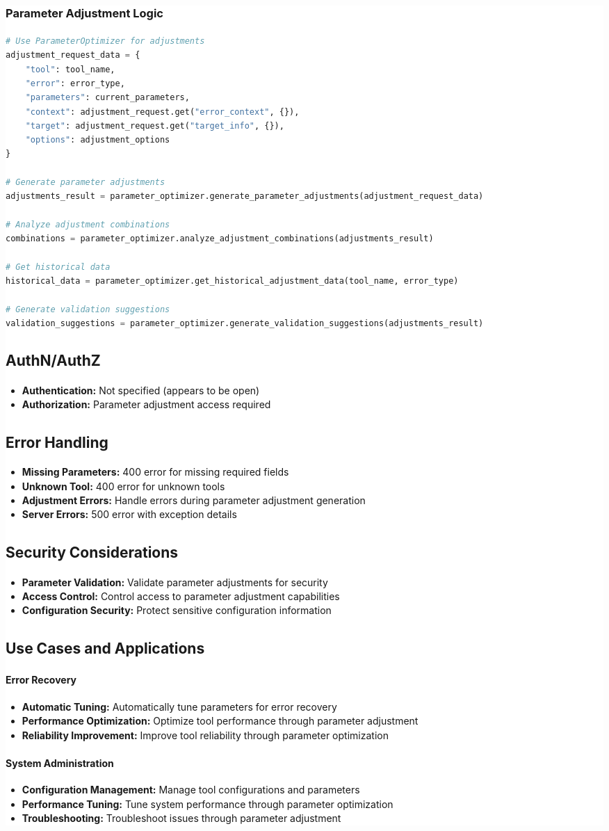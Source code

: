 ### Parameter Adjustment Logic
```python
# Use ParameterOptimizer for adjustments
adjustment_request_data = {
    "tool": tool_name,
    "error": error_type,
    "parameters": current_parameters,
    "context": adjustment_request.get("error_context", {}),
    "target": adjustment_request.get("target_info", {}),
    "options": adjustment_options
}

# Generate parameter adjustments
adjustments_result = parameter_optimizer.generate_parameter_adjustments(adjustment_request_data)

# Analyze adjustment combinations
combinations = parameter_optimizer.analyze_adjustment_combinations(adjustments_result)

# Get historical data
historical_data = parameter_optimizer.get_historical_adjustment_data(tool_name, error_type)

# Generate validation suggestions
validation_suggestions = parameter_optimizer.generate_validation_suggestions(adjustments_result)
```

## AuthN/AuthZ
- **Authentication:** Not specified (appears to be open)
- **Authorization:** Parameter adjustment access required

## Error Handling
- **Missing Parameters:** 400 error for missing required fields
- **Unknown Tool:** 400 error for unknown tools
- **Adjustment Errors:** Handle errors during parameter adjustment generation
- **Server Errors:** 500 error with exception details

## Security Considerations
- **Parameter Validation:** Validate parameter adjustments for security
- **Access Control:** Control access to parameter adjustment capabilities
- **Configuration Security:** Protect sensitive configuration information

## Use Cases and Applications

#### Error Recovery
- **Automatic Tuning:** Automatically tune parameters for error recovery
- **Performance Optimization:** Optimize tool performance through parameter adjustment
- **Reliability Improvement:** Improve tool reliability through parameter optimization

#### System Administration
- **Configuration Management:** Manage tool configurations and parameters
- **Performance Tuning:** Tune system performance through parameter optimization
- **Troubleshooting:** Troubleshoot issues through parameter adjustment
